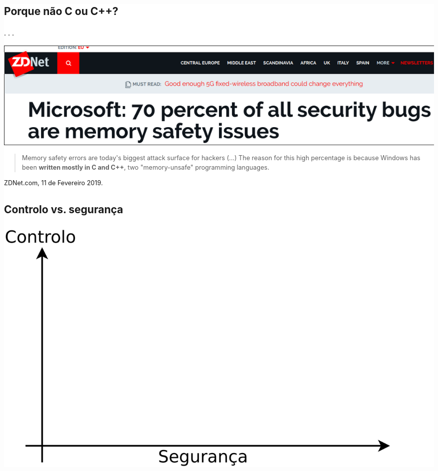 
## Porque não C ou C++?

. . .


<div style="font-size:90%">

<img width="100%" src="images/zdnet.png"/>

> Memory safety errors are today's biggest attack surface for hackers (...)
>The reason for this high percentage is because Windows has been **written mostly in C and C++**, two "memory-unsafe" programming languages.

ZDNet.com, 11 de Fevereiro 2019.
</div>


## Controlo vs. segurança 

<img align="center" width="90%" src="images/controlsec.svg"/>

